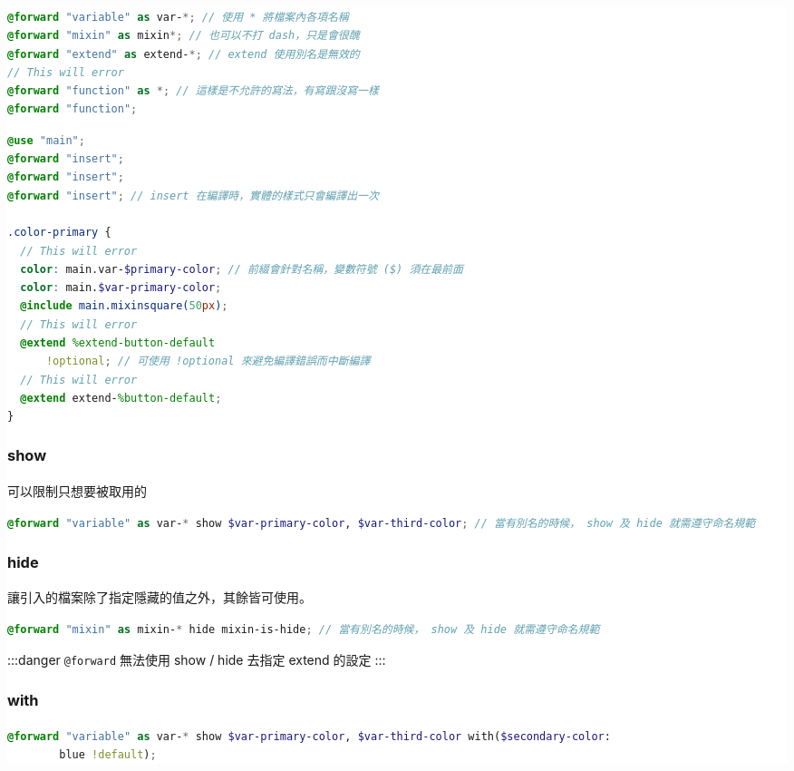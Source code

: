 ```scss
@forward "variable" as var-*; // 使用 * 將檔案內各項名稱
@forward "mixin" as mixin*; // 也可以不打 dash，只是會很醜
@forward "extend" as extend-*; // extend 使用別名是無效的
// This will error
@forward "function" as *; // 這樣是不允許的寫法，有寫跟沒寫一樣
@forward "function";
```

```scss
@use "main";
@forward "insert";
@forward "insert";
@forward "insert"; // insert 在編譯時，實體的樣式只會編譯出一次

.color-primary {
  // This will error
  color: main.var-$primary-color; // 前綴會針對名稱，變數符號 ($) 須在最前面
  color: main.$var-primary-color;
  @include main.mixinsquare(50px);
  // This will error
  @extend %extend-button-default
      !optional; // 可使用 !optional 來避免編譯錯誤而中斷編譯
  // This will error
  @extend extend-%button-default;
}
```

### show

可以限制只想要被取用的

```scss title="_utils.scss"
@forward "variable" as var-* show $var-primary-color, $var-third-color; // 當有別名的時候， show 及 hide 就需遵守命名規範
```

### hide

讓引入的檔案除了指定隱藏的值之外，其餘皆可使用。

```scss title="_utils.scss"
@forward "mixin" as mixin-* hide mixin-is-hide; // 當有別名的時候， show 及 hide 就需遵守命名規範
```

:::danger
`@forward` 無法使用 show / hide 去指定 extend 的設定
:::

### with

```scss title="_utils.scss"
@forward "variable" as var-* show $var-primary-color, $var-third-color with($secondary-color:
        blue !default);
```
